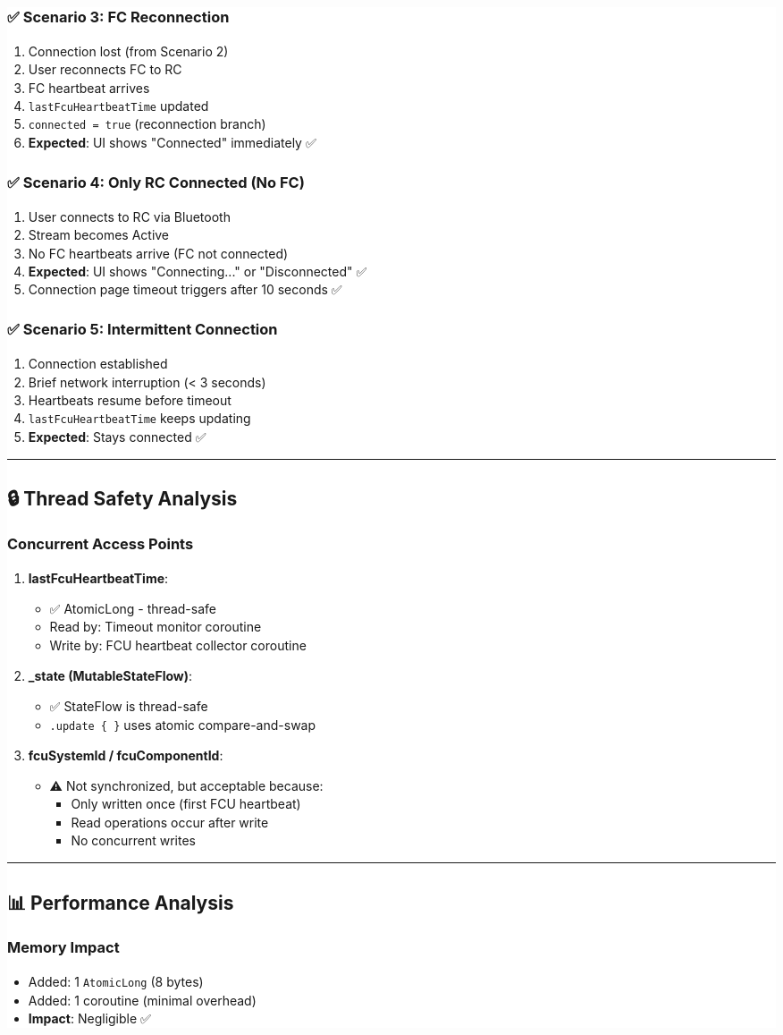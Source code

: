 ### ✅ Scenario 3: FC Reconnection
1. Connection lost (from Scenario 2)
2. User reconnects FC to RC
3. FC heartbeat arrives
4. `lastFcuHeartbeatTime` updated
5. `connected = true` (reconnection branch)
6. **Expected**: UI shows "Connected" immediately ✅

### ✅ Scenario 4: Only RC Connected (No FC)
1. User connects to RC via Bluetooth
2. Stream becomes Active
3. No FC heartbeats arrive (FC not connected)
4. **Expected**: UI shows "Connecting..." or "Disconnected" ✅
5. Connection page timeout triggers after 10 seconds ✅

### ✅ Scenario 5: Intermittent Connection
1. Connection established
2. Brief network interruption (< 3 seconds)
3. Heartbeats resume before timeout
4. `lastFcuHeartbeatTime` keeps updating
5. **Expected**: Stays connected ✅

---

## 🔒 Thread Safety Analysis

### Concurrent Access Points
1. **lastFcuHeartbeatTime**: 
   - ✅ AtomicLong - thread-safe
   - Read by: Timeout monitor coroutine
   - Write by: FCU heartbeat collector coroutine

2. **_state (MutableStateFlow)**:
   - ✅ StateFlow is thread-safe
   - `.update { }` uses atomic compare-and-swap

3. **fcuSystemId / fcuComponentId**:
   - ⚠️ Not synchronized, but acceptable because:
     - Only written once (first FCU heartbeat)
     - Read operations occur after write
     - No concurrent writes

---

## 📊 Performance Analysis

### Memory Impact
- Added: 1 `AtomicLong` (8 bytes)
- Added: 1 coroutine (minimal overhead)
- **Impact**: Negligible ✅
